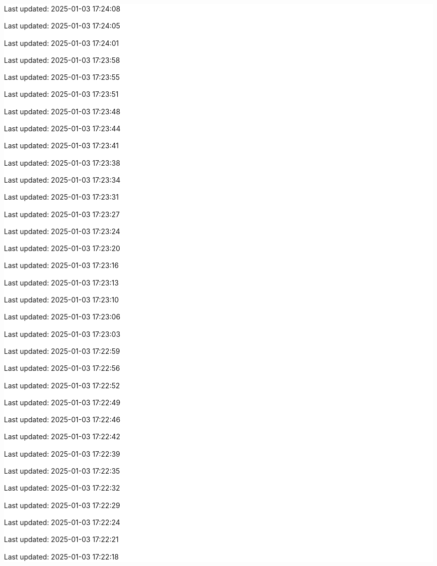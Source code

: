 Last updated: 2025-01-03 17:24:08

Last updated: 2025-01-03 17:24:05

Last updated: 2025-01-03 17:24:01

Last updated: 2025-01-03 17:23:58

Last updated: 2025-01-03 17:23:55

Last updated: 2025-01-03 17:23:51

Last updated: 2025-01-03 17:23:48

Last updated: 2025-01-03 17:23:44

Last updated: 2025-01-03 17:23:41

Last updated: 2025-01-03 17:23:38

Last updated: 2025-01-03 17:23:34

Last updated: 2025-01-03 17:23:31

Last updated: 2025-01-03 17:23:27

Last updated: 2025-01-03 17:23:24

Last updated: 2025-01-03 17:23:20

Last updated: 2025-01-03 17:23:16

Last updated: 2025-01-03 17:23:13

Last updated: 2025-01-03 17:23:10

Last updated: 2025-01-03 17:23:06

Last updated: 2025-01-03 17:23:03

Last updated: 2025-01-03 17:22:59

Last updated: 2025-01-03 17:22:56

Last updated: 2025-01-03 17:22:52

Last updated: 2025-01-03 17:22:49

Last updated: 2025-01-03 17:22:46

Last updated: 2025-01-03 17:22:42

Last updated: 2025-01-03 17:22:39

Last updated: 2025-01-03 17:22:35

Last updated: 2025-01-03 17:22:32

Last updated: 2025-01-03 17:22:29

Last updated: 2025-01-03 17:22:24

Last updated: 2025-01-03 17:22:21

Last updated: 2025-01-03 17:22:18
